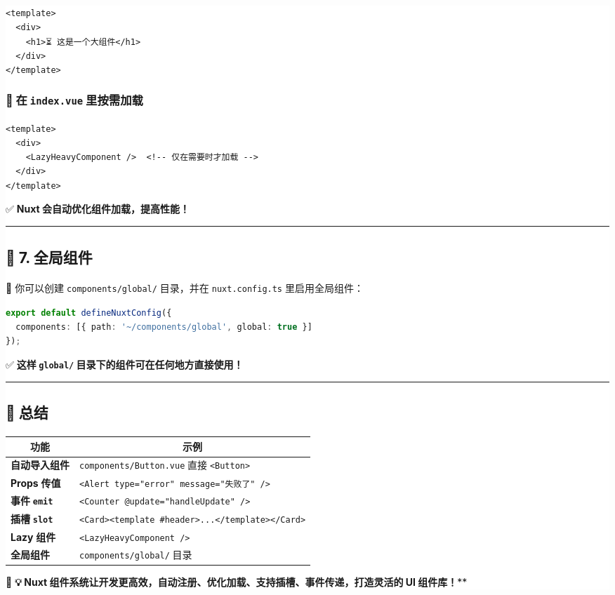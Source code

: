 ```vue
<template>
  <div>
    <h1>⏳ 这是一个大组件</h1>
  </div>
</template>
```

### **📌 在 `index.vue` 里按需加载**

```vue
<template>
  <div>
    <LazyHeavyComponent />  <!-- 仅在需要时才加载 -->
  </div>
</template>
```

✅ **Nuxt 会自动优化组件加载，提高性能！**

---

## **🚀 7. 全局组件**

📌 你可以创建 `components/global/` 目录，并在 `nuxt.config.ts` 里启用全局组件：

```ts
export default defineNuxtConfig({
  components: [{ path: '~/components/global', global: true }]
});
```

✅ **这样 `global/` 目录下的组件可在任何地方直接使用！**

---

## **🎯 总结**

|**功能**|**示例**|
|---|---|
|**自动导入组件**|`components/Button.vue` 直接 `<Button>`|
|**Props 传值**|`<Alert type="error" message="失败了" />`|
|**事件 `emit`**|`<Counter @update="handleUpdate" />`|
|**插槽 `slot`**|`<Card><template #header>...</template></Card>`|
|**Lazy 组件**|`<LazyHeavyComponent />`|
|**全局组件**|`components/global/` 目录|

📌 **💡 Nuxt 组件系统让开发更高效，自动注册、优化加载、支持插槽、事件传递，打造灵活的 UI 组件库！****